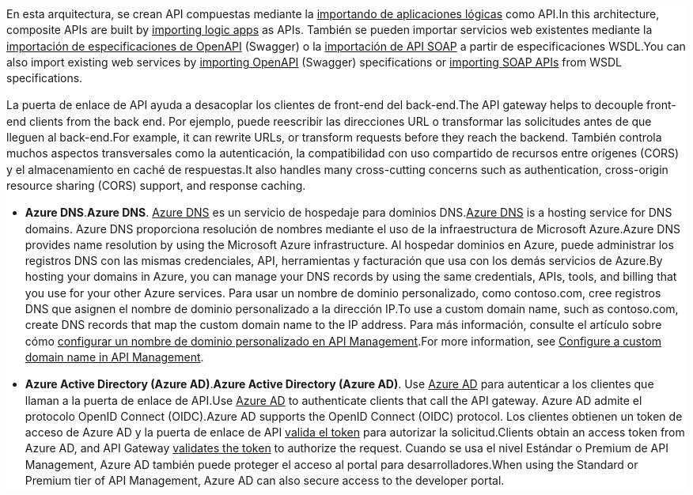   <span data-ttu-id="3be6c-131">En esta arquitectura, se crean API compuestas mediante la [importando de aplicaciones lógicas][apim-logic-app] como API.</span><span class="sxs-lookup"><span data-stu-id="3be6c-131">In this architecture, composite APIs are built by [importing logic apps][apim-logic-app] as APIs.</span></span> <span data-ttu-id="3be6c-132">También se pueden importar servicios web existentes mediante la [importación de especificaciones de OpenAPI][apim-openapi] (Swagger) o la [importación de API SOAP][apim-soap] a partir de especificaciones WSDL.</span><span class="sxs-lookup"><span data-stu-id="3be6c-132">You can also import existing web services by [importing OpenAPI][apim-openapi] (Swagger) specifications or [importing SOAP APIs][apim-soap] from WSDL specifications.</span></span>

  <span data-ttu-id="3be6c-133">La puerta de enlace de API ayuda a desacoplar los clientes de front-end del back-end.</span><span class="sxs-lookup"><span data-stu-id="3be6c-133">The API gateway helps to decouple front-end clients from the back end.</span></span> <span data-ttu-id="3be6c-134">Por ejemplo, puede reescribir las direcciones URL o transformar las solicitudes antes de que lleguen al back-end.</span><span class="sxs-lookup"><span data-stu-id="3be6c-134">For example, it can rewrite URLs, or transform requests before they reach the backend.</span></span> <span data-ttu-id="3be6c-135">También controla muchos aspectos transversales como la autenticación, la compatibilidad con uso compartido de recursos entre orígenes (CORS) y el almacenamiento en caché de respuestas.</span><span class="sxs-lookup"><span data-stu-id="3be6c-135">It also handles many cross-cutting concerns such as authentication, cross-origin resource sharing (CORS) support, and response caching.</span></span>

- <span data-ttu-id="3be6c-136">**Azure DNS**.</span><span class="sxs-lookup"><span data-stu-id="3be6c-136">**Azure DNS**.</span></span> <span data-ttu-id="3be6c-137">[Azure DNS][dns] es un servicio de hospedaje para dominios DNS.</span><span class="sxs-lookup"><span data-stu-id="3be6c-137">[Azure DNS][dns] is a hosting service for DNS domains.</span></span> <span data-ttu-id="3be6c-138">Azure DNS proporciona resolución de nombres mediante el uso de la infraestructura de Microsoft Azure.</span><span class="sxs-lookup"><span data-stu-id="3be6c-138">Azure DNS provides name resolution by using the Microsoft Azure infrastructure.</span></span> <span data-ttu-id="3be6c-139">Al hospedar dominios en Azure, puede administrar los registros DNS con las mismas credenciales, API, herramientas y facturación que usa con los demás servicios de Azure.</span><span class="sxs-lookup"><span data-stu-id="3be6c-139">By hosting your domains in Azure, you can manage your DNS records by using the same credentials, APIs, tools, and billing that you use for your other Azure services.</span></span> <span data-ttu-id="3be6c-140">Para usar un nombre de dominio personalizado, como contoso.com, cree registros DNS que asignen el nombre de dominio personalizado a la dirección IP.</span><span class="sxs-lookup"><span data-stu-id="3be6c-140">To use a custom domain name, such as contoso.com, create DNS records that map the custom domain name to the IP address.</span></span> <span data-ttu-id="3be6c-141">Para más información, consulte el artículo sobre cómo [configurar un nombre de dominio personalizado en API Management][apim-domain].</span><span class="sxs-lookup"><span data-stu-id="3be6c-141">For more information, see [Configure a custom domain name in API Management][apim-domain].</span></span>

- <span data-ttu-id="3be6c-142">**Azure Active Directory (Azure AD)**.</span><span class="sxs-lookup"><span data-stu-id="3be6c-142">**Azure Active Directory (Azure AD)**.</span></span> <span data-ttu-id="3be6c-143">Use [Azure AD][aad] para autenticar a los clientes que llaman a la puerta de enlace de API.</span><span class="sxs-lookup"><span data-stu-id="3be6c-143">Use [Azure AD][aad] to authenticate clients that call the API gateway.</span></span> <span data-ttu-id="3be6c-144">Azure AD admite el protocolo OpenID Connect (OIDC).</span><span class="sxs-lookup"><span data-stu-id="3be6c-144">Azure AD supports the OpenID Connect (OIDC) protocol.</span></span> <span data-ttu-id="3be6c-145">Los clientes obtienen un token de acceso de Azure AD y la puerta de enlace de API [valida el token][apim-jwt] para autorizar la solicitud.</span><span class="sxs-lookup"><span data-stu-id="3be6c-145">Clients obtain an access token from Azure AD, and API Gateway [validates the token][apim-jwt] to authorize the request.</span></span> <span data-ttu-id="3be6c-146">Cuando se usa el nivel Estándar o Premium de API Management, Azure AD también puede proteger el acceso al portal para desarrolladores.</span><span class="sxs-lookup"><span data-stu-id="3be6c-146">When using the Standard or Premium tier of API Management, Azure AD can also secure access to the developer portal.</span></span>


[aad]: /azure/active-directory
[apim]: /azure/api-management
[apim-autoscale]: /azure/api-management/api-management-howto-autoscale
[apim-backup]: /azure/api-management/api-management-howto-disaster-recovery-backup-restore
[apim-caching]: /azure/api-management/api-management-howto-cache
[apim-capacity]: /azure/api-management/api-management-capacity
[apim-dev-portal]: /azure/api-management/api-management-key-concepts#a-namedeveloper-portal-a-developer-portal
[apim-domain]: /azure/api-management/configure-custom-domain
[apim-jwt]: /azure/api-management/policies/authorize-request-based-on-jwt-claims
[apim-logic-app]: /azure/api-management/import-logic-app-as-api
[apim-monitor]: /azure/api-management/api-management-howto-use-azure-monitor
[apim-oauth]: /azure/api-management/api-management-howto-protect-backend-with-aad
[apim-openapi]: /azure/api-management/import-api-from-oas
[apim-pbi]: https://aka.ms/apimpbi
[apim-pricing]: https://azure.microsoft.com/pricing/details/api-management/
[apim-properties]: /azure/api-management/api-management-howto-properties
[apim-sla]: https://azure.microsoft.com/support/legal/sla/api-management/
[apim-soap]: /azure/api-management/import-soap-api
[apim-versions]: /azure/api-management/api-management-get-started-publish-versions
[arm]: /azure/azure-resource-manager/resource-group-authoring-templates
[dns]: /azure/dns/
[integration-services]: https://azure.microsoft.com/product-categories/integration/
[logic-apps]: /azure/logic-apps/logic-apps-overview
[logic-apps-connectors]: /azure/connectors/apis-list
[logic-apps-log-analytics]: /azure/logic-apps/logic-apps-monitor-your-logic-apps-oms
[logic-apps-monitor]: /azure/logic-apps/logic-apps-monitor-your-logic-apps
[logic-apps-restrict-ip]: /azure/logic-apps/logic-apps-securing-a-logic-app#restrict-incoming-ip-addresses
[logic-apps-secure]: /azure/logic-apps/logic-apps-securing-a-logic-app#secure-parameters-and-inputs-within-a-workflow
[logic-apps-sla]: https://azure.microsoft.com/support/legal/sla/logic-apps
[monitor]: /azure/azure-monitor/overview
[rbac]: /azure/role-based-access-control/overview
[rto]: ../../resiliency/index.md#rto-and-rpo